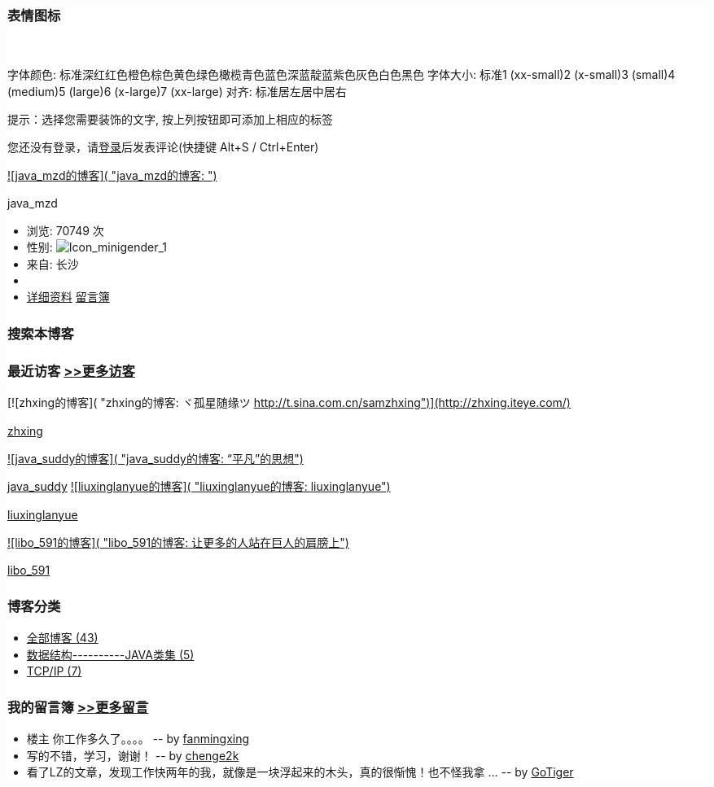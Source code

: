 ### 表情图标

![]()![]()![]()![]()![]()![]()![]()![]()![]()![]()![]()![]()![]()![]()![]()![]()![]()![]()![]()![]()

字体颜色: 标准深红红色橙色棕色黄色绿色橄榄青色蓝色深蓝靛蓝紫色灰色白色黑色 字体大小: 标准1 (xx-small)2 (x-small)3 (small)4 (medium)5 (large)6 (x-large)7 (xx-large) 对齐: 标准居左居中居右

提示：选择您需要装饰的文字, 按上列按钮即可添加上相应的标签

您还没有登录，请[登录](http://java-mzd.iteye.com/login)后发表评论(快捷键 Alt+S / Ctrl+Enter)

[![java_mzd的博客]( "java_mzd的博客: ")](http://java-mzd.iteye.com/)

java_mzd

* 浏览: 70749 次
* 性别: ![Icon_minigender_1]( "男")
* 来自: 长沙
* ![]()
* [详细资料](http://java-mzd.iteye.com/blog/profile) [留言簿](http://java-mzd.iteye.com/blog/guest_book)

### 搜索本博客
### 最近访客 [>>更多访客](http://java-mzd.iteye.com/blog/user_visits)

[![zhxing的博客]( "zhxing的博客: ヾ孤星随缘ツ  http://t.sina.com.cn/samzhxing")](http://zhxing.iteye.com/)

[zhxing](http://zhxing.iteye.com/)

[![java_suddy的博客]( "java_suddy的博客: “平凡”的思想")](http://java-suddy.iteye.com/)

[java_suddy](http://java-suddy.iteye.com/)
[![liuxinglanyue的博客]( "liuxinglanyue的博客: liuxinglanyue")](http://liuxinglanyue.iteye.com/)

[liuxinglanyue](http://liuxinglanyue.iteye.com/)

[![libo_591的博客]( "libo_591的博客: 让更多的人站在巨人的肩膀上")](http://libo-591.iteye.com/)

[libo_591](http://libo-591.iteye.com/)

### 博客分类

* [全部博客 (43)](http://java-mzd.iteye.com/)
* [数据结构----------JAVA类集 (5)](http://java-mzd.iteye.com/category/133623)
* [TCP/IP (7)](http://java-mzd.iteye.com/category/153171)
### 我的留言簿 [>>更多留言](http://java-mzd.iteye.com/blog/guest_book)

* 楼主 你工作多久了。。。。
-- by [fanmingxing](http://java-mzd.iteye.com/blog/guest_book#39913)
* 写的不错，学习，谢谢！
-- by [chenge2k](http://java-mzd.iteye.com/blog/guest_book#39693)
* 看了LZ的文章，发现工作快两年的我，就像是一块浮起来的木头，真的很惭愧！也不怪我拿 ...
-- by [GoTiger](http://java-mzd.iteye.com/blog/guest_book#39618)
